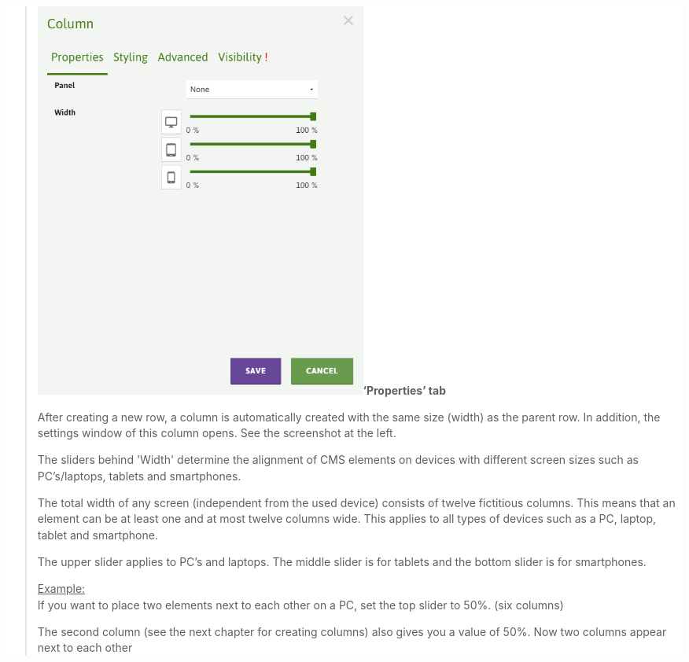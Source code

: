 > <img src=".Quickstart manual webshop add on CMS\media\image16.png" style="width:4.31042in;height:5.14097in" />**‘Properties’
> tab**
>
> After creating a new row, a column is automatically created with the
> same size (width) as the parent row. In addition, the settings window
> of this column opens. See the screenshot at the left.
>
> The sliders behind 'Width' determine the alignment of CMS elements on
> devices with different screen sizes such as PC’s/laptops, tablets and
> smartphones.
>
> The total width of any screen (independent from the used device)
> consists of twelve fictitious columns. This means that an element can
> be at least one and at most twelve columns wide. This applies to all
> types of devices such as a PC, laptop, tablet and smartphone.
>
> The upper slider applies to PC’s and laptops. The middle slider is for
> tablets and the bottom slider is for smartphones.
>
> <u>Example:</u>  
> If you want to place two elements next to each other on a PC, set the
> top slider to 50%. (six columns)
>
> The second column (see the next chapter for creating columns) also
> gives you a value of 50%. Now two columns appear next to each other